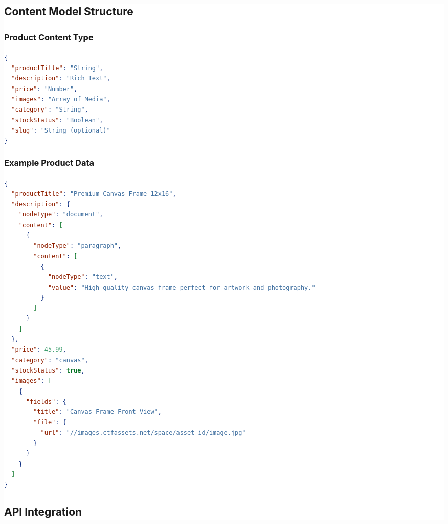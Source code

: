 ## Content Model Structure

### Product Content Type
```json
{
  "productTitle": "String",
  "description": "Rich Text",
  "price": "Number",
  "images": "Array of Media",
  "category": "String",
  "stockStatus": "Boolean",
  "slug": "String (optional)"
}
```

### Example Product Data
```json
{
  "productTitle": "Premium Canvas Frame 12x16",
  "description": {
    "nodeType": "document",
    "content": [
      {
        "nodeType": "paragraph",
        "content": [
          {
            "nodeType": "text",
            "value": "High-quality canvas frame perfect for artwork and photography."
          }
        ]
      }
    ]
  },
  "price": 45.99,
  "category": "canvas",
  "stockStatus": true,
  "images": [
    {
      "fields": {
        "title": "Canvas Frame Front View",
        "file": {
          "url": "//images.ctfassets.net/space/asset-id/image.jpg"
        }
      }
    }
  ]
}
```

## API Integration
